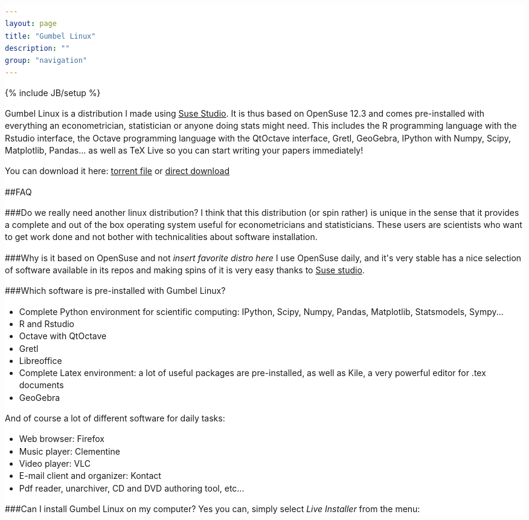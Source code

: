 ```yaml
---
layout: page
title: "Gumbel Linux"
description: ""
group: "navigation"
---
```

{% include JB/setup %}

Gumbel Linux is a distribution I made using [Suse 
Studio](http://susestudio.com). It is thus based on OpenSuse 12.3 and comes 
pre-installed with everything an econometrician, statistician or anyone doing 
stats might need. This includes the R programming language with the Rstudio 
interface, the Octave programming language with the QtOctave interface, Gretl, 
GeoGebra, IPython with Numpy, Scipy, Matplotlib, Pandas... as well as TeX Live 
so you can start writing your papers immediately!

You can download it here: [torrent 
file](assets/Gumbel_Linux.x86_64-0.0.13.iso.torrent) or [direct 
download](http://susestudio.com/a/USzD7U/gumbel-linux/download/iso)

##FAQ

###Do we really need another linux distribution?
I think that this distribution (or spin rather) is unique in the sense that it 
provides a complete and out of the box operating system useful for 
econometricians and statisticians. These users are scientists who want to get 
work done and not bother with technicalities about software installation.

###Why is it based on OpenSuse and not *insert favorite distro here*
I use OpenSuse daily, and it's very stable has a nice selection of software 
available in its repos and making spins of it is very easy thanks to [Suse 
studio](http://susestudio.com). 

###Which software is pre-installed with Gumbel Linux?
- Complete Python environment for scientific computing: IPython, Scipy, Numpy, 
Pandas, Matplotlib, Statsmodels, Sympy...
- R and Rstudio
- Octave with QtOctave
- Gretl
- Libreoffice
- Complete Latex environment: a lot of useful packages are pre-installed, as 
well as Kile, a very powerful editor for .tex documents
- GeoGebra

And of course a lot of different software for daily tasks:
- Web browser: Firefox
- Music player: Clementine
- Video player: VLC
- E-mail client and organizer: Kontact
- Pdf reader, unarchiver, CD and DVD authoring tool, etc...

###Can I install Gumbel Linux on my computer?
Yes you can, simply select *Live Installer* from the menu:

